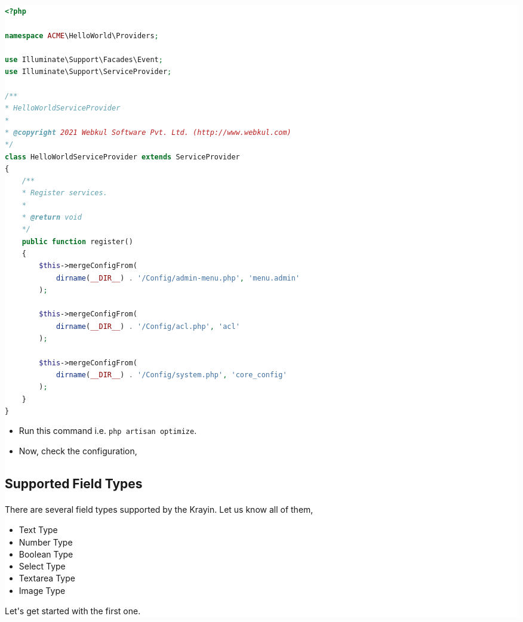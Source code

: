   ```php
  <?php

  namespace ACME\HelloWorld\Providers;

  use Illuminate\Support\Facades\Event;
  use Illuminate\Support\ServiceProvider;

  /**
  * HelloWorldServiceProvider
  *
  * @copyright 2021 Webkul Software Pvt. Ltd. (http://www.webkul.com)
  */
  class HelloWorldServiceProvider extends ServiceProvider
  {
      /**
      * Register services.
      *
      * @return void
      */
      public function register()
      {
          $this->mergeConfigFrom(
              dirname(__DIR__) . '/Config/admin-menu.php', 'menu.admin'
          );

          $this->mergeConfigFrom(
              dirname(__DIR__) . '/Config/acl.php', 'acl'
          );

          $this->mergeConfigFrom(
              dirname(__DIR__) . '/Config/system.php', 'core_config'
          );
      }
  }
  ```

- Run this command i.e. `php artisan optimize`.

- Now, check the configuration,

## Supported Field Types

There are several field types supported by the Krayin. Let us know all of them,

- Text Type
- Number Type
- Boolean Type
- Select Type
- Textarea Type
- Image Type

Let's get started with the first one.
